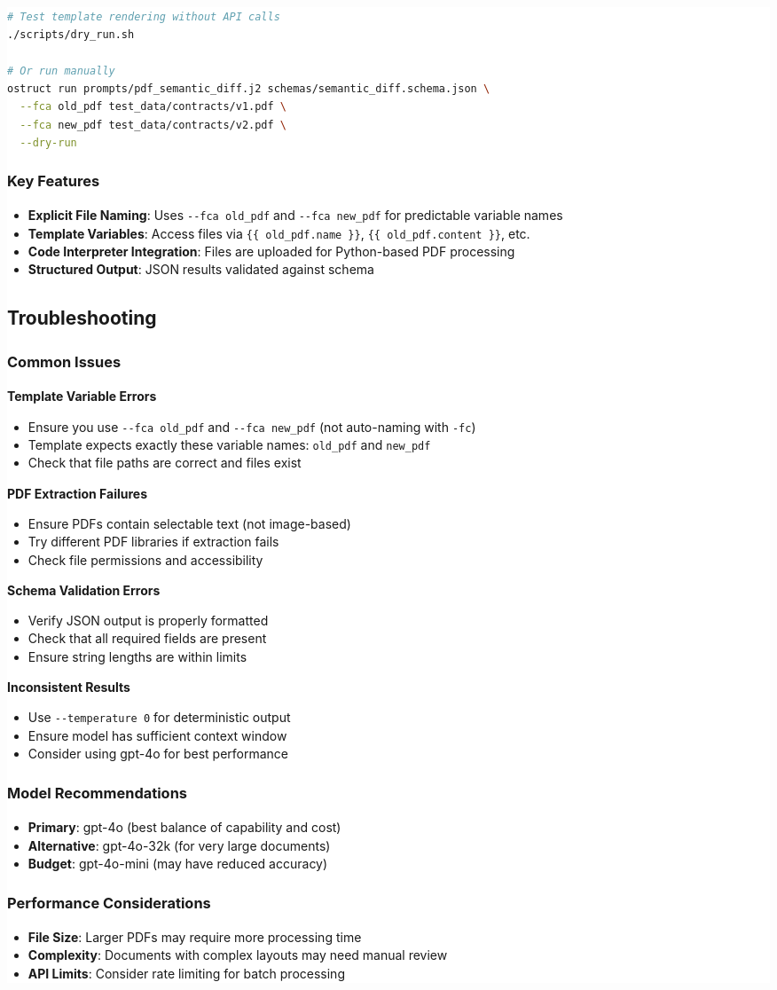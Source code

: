 ```bash
# Test template rendering without API calls
./scripts/dry_run.sh

# Or run manually
ostruct run prompts/pdf_semantic_diff.j2 schemas/semantic_diff.schema.json \
  --fca old_pdf test_data/contracts/v1.pdf \
  --fca new_pdf test_data/contracts/v2.pdf \
  --dry-run
```

### Key Features

- **Explicit File Naming**: Uses `--fca old_pdf` and `--fca new_pdf` for predictable variable names
- **Template Variables**: Access files via `{{ old_pdf.name }}`, `{{ old_pdf.content }}`, etc.
- **Code Interpreter Integration**: Files are uploaded for Python-based PDF processing
- **Structured Output**: JSON results validated against schema

## Troubleshooting

### Common Issues

**Template Variable Errors**

- Ensure you use `--fca old_pdf` and `--fca new_pdf` (not auto-naming with `-fc`)
- Template expects exactly these variable names: `old_pdf` and `new_pdf`
- Check that file paths are correct and files exist

**PDF Extraction Failures**

- Ensure PDFs contain selectable text (not image-based)
- Try different PDF libraries if extraction fails
- Check file permissions and accessibility

**Schema Validation Errors**

- Verify JSON output is properly formatted
- Check that all required fields are present
- Ensure string lengths are within limits

**Inconsistent Results**

- Use `--temperature 0` for deterministic output
- Ensure model has sufficient context window
- Consider using gpt-4o for best performance

### Model Recommendations

- **Primary**: gpt-4o (best balance of capability and cost)
- **Alternative**: gpt-4o-32k (for very large documents)
- **Budget**: gpt-4o-mini (may have reduced accuracy)

### Performance Considerations

- **File Size**: Larger PDFs may require more processing time
- **Complexity**: Documents with complex layouts may need manual review
- **API Limits**: Consider rate limiting for batch processing
